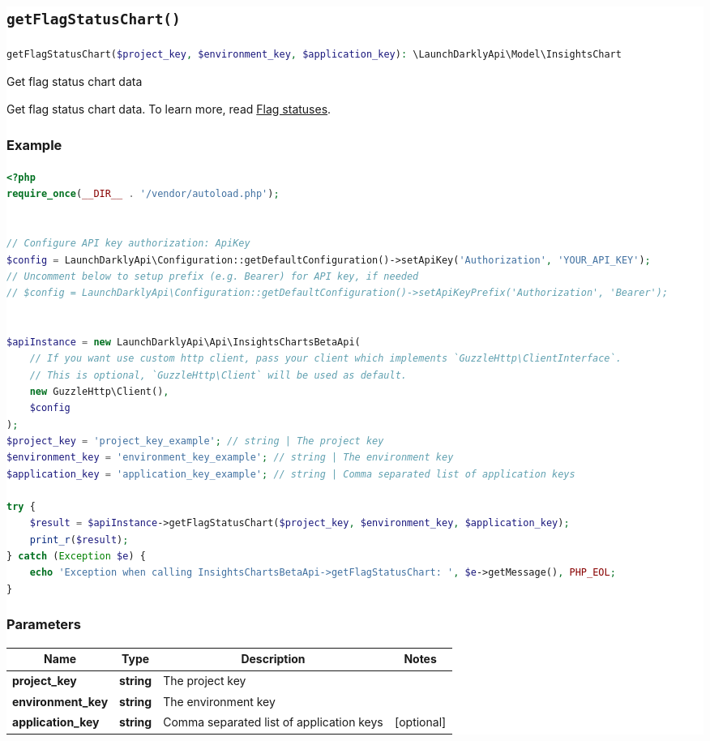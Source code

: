 ## `getFlagStatusChart()`

```php
getFlagStatusChart($project_key, $environment_key, $application_key): \LaunchDarklyApi\Model\InsightsChart
```

Get flag status chart data

Get flag status chart data. To learn more, read [Flag statuses](https://launchdarkly.com/docs/home/observability/flag-health#flag-statuses).

### Example

```php
<?php
require_once(__DIR__ . '/vendor/autoload.php');


// Configure API key authorization: ApiKey
$config = LaunchDarklyApi\Configuration::getDefaultConfiguration()->setApiKey('Authorization', 'YOUR_API_KEY');
// Uncomment below to setup prefix (e.g. Bearer) for API key, if needed
// $config = LaunchDarklyApi\Configuration::getDefaultConfiguration()->setApiKeyPrefix('Authorization', 'Bearer');


$apiInstance = new LaunchDarklyApi\Api\InsightsChartsBetaApi(
    // If you want use custom http client, pass your client which implements `GuzzleHttp\ClientInterface`.
    // This is optional, `GuzzleHttp\Client` will be used as default.
    new GuzzleHttp\Client(),
    $config
);
$project_key = 'project_key_example'; // string | The project key
$environment_key = 'environment_key_example'; // string | The environment key
$application_key = 'application_key_example'; // string | Comma separated list of application keys

try {
    $result = $apiInstance->getFlagStatusChart($project_key, $environment_key, $application_key);
    print_r($result);
} catch (Exception $e) {
    echo 'Exception when calling InsightsChartsBetaApi->getFlagStatusChart: ', $e->getMessage(), PHP_EOL;
}
```

### Parameters

| Name | Type | Description  | Notes |
| ------------- | ------------- | ------------- | ------------- |
| **project_key** | **string**| The project key | |
| **environment_key** | **string**| The environment key | |
| **application_key** | **string**| Comma separated list of application keys | [optional] |
